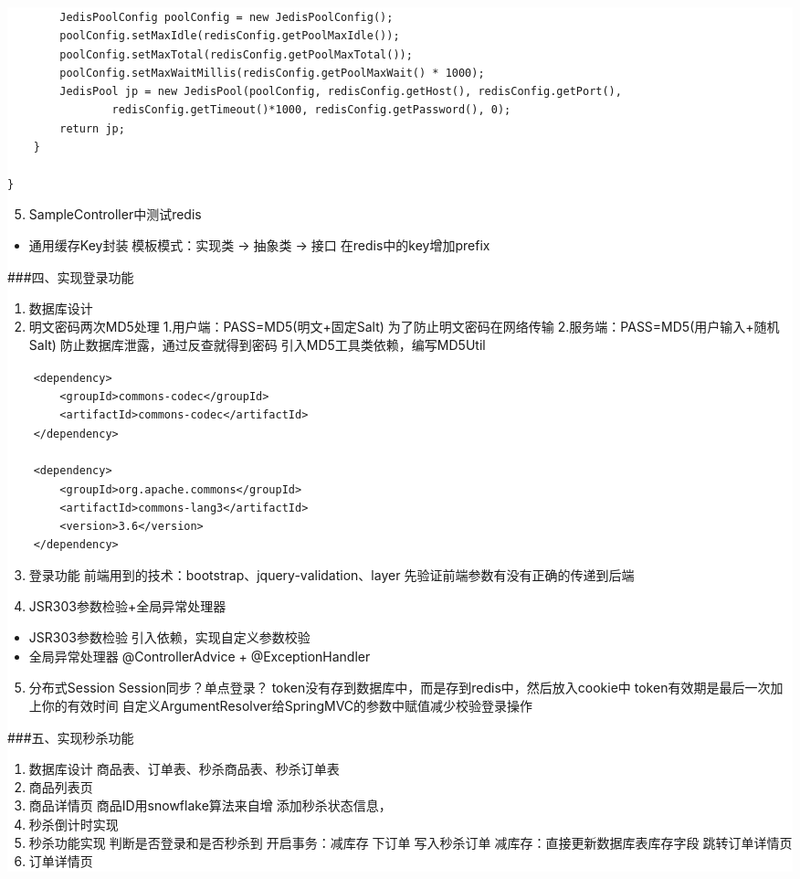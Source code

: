 ```
        JedisPoolConfig poolConfig = new JedisPoolConfig();
        poolConfig.setMaxIdle(redisConfig.getPoolMaxIdle());
        poolConfig.setMaxTotal(redisConfig.getPoolMaxTotal());
        poolConfig.setMaxWaitMillis(redisConfig.getPoolMaxWait() * 1000);
        JedisPool jp = new JedisPool(poolConfig, redisConfig.getHost(), redisConfig.getPort(),
                redisConfig.getTimeout()*1000, redisConfig.getPassword(), 0);
        return jp;
    }

}
```
  5. SampleController中测试redis

- 通用缓存Key封装
模板模式：实现类 -> 抽象类 -> 接口
在redis中的key增加prefix

###四、实现登录功能
1. 数据库设计
2. 明文密码两次MD5处理
  1.用户端：PASS=MD5(明文+固定Salt)
  为了防止明文密码在网络传输
  2.服务端：PASS=MD5(用户输入+随机Salt)
  防止数据库泄露，通过反查就得到密码
引入MD5工具类依赖，编写MD5Util
```
	<dependency>
	    <groupId>commons-codec</groupId>
	    <artifactId>commons-codec</artifactId>
	</dependency>
	  
	<dependency>
	    <groupId>org.apache.commons</groupId>
	    <artifactId>commons-lang3</artifactId>
	    <version>3.6</version>
	</dependency>
```
3. 登录功能
前端用到的技术：bootstrap、jquery-validation、layer
先验证前端参数有没有正确的传递到后端

4. JSR303参数检验+全局异常处理器
- JSR303参数检验
引入依赖，实现自定义参数校验
- 全局异常处理器
@ControllerAdvice + @ExceptionHandler

5. 分布式Session  Session同步？单点登录？
token没有存到数据库中，而是存到redis中，然后放入cookie中
token有效期是最后一次加上你的有效时间
自定义ArgumentResolver给SpringMVC的参数中赋值减少校验登录操作

###五、实现秒杀功能
1. 数据库设计
商品表、订单表、秒杀商品表、秒杀订单表
2. 商品列表页 
3. 商品详情页
商品ID用snowflake算法来自增
添加秒杀状态信息，
4. 秒杀倒计时实现
5. 秒杀功能实现
判断是否登录和是否秒杀到
开启事务：减库存 下订单 写入秒杀订单
减库存：直接更新数据库表库存字段
跳转订单详情页
6. 订单详情页